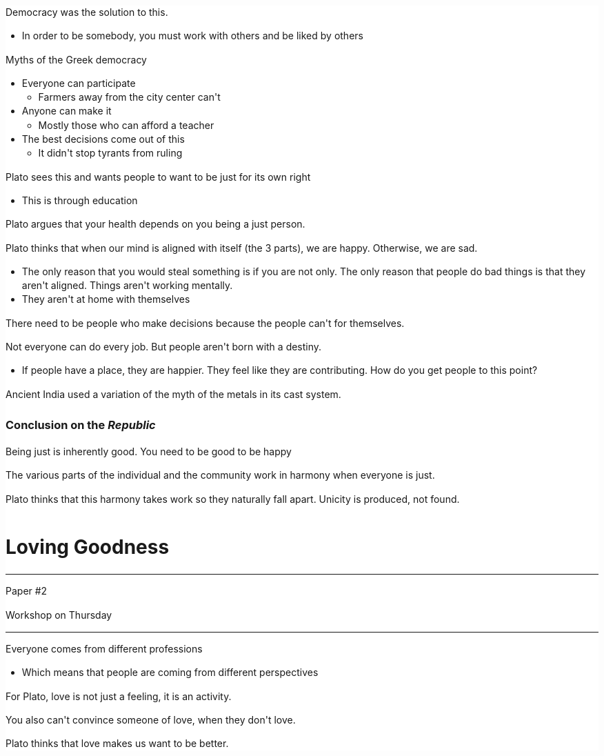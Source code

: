 Democracy was the solution to this.
* In order to be somebody, you must work with others and be liked by others


Myths of the Greek democracy
* Everyone can participate
    * Farmers away from the city center can't
* Anyone can make it
    * Mostly those who can afford a teacher
* The best decisions come out of this
    * It didn't stop tyrants from ruling

Plato sees this and wants people to want to be just for its own right
* This is through education

Plato argues that your health depends on you being a just person.

Plato thinks that when our mind is aligned with itself (the 3 parts), we are happy. Otherwise, we are sad.
* The only reason that you would steal something is if you are not only. The only reason that people do bad things is that they aren't aligned. Things aren't working mentally.
* They aren't at home with themselves

There need to be people who make decisions because the people can't for themselves.

Not everyone can do every job. But people aren't born with a destiny.
* If people have a place, they are happier. They feel like they are contributing. How do you get people to this point?

Ancient India used a variation of the myth of the metals in its cast system.

### Conclusion on the *Republic*

Being just is inherently good. You need to be good to be happy

The various parts of the individual and the community work in harmony when everyone is just.

Plato thinks that this harmony takes work so they naturally fall apart. Unicity is produced, not found.

# Loving Goodness

---

Paper #2

Workshop on Thursday 

---

Everyone comes from different professions
* Which means that people are coming from different perspectives

For Plato, love is not just a feeling, it is an activity.

You also can't convince someone of love, when they don't love.

Plato thinks that love makes us want to be better.
